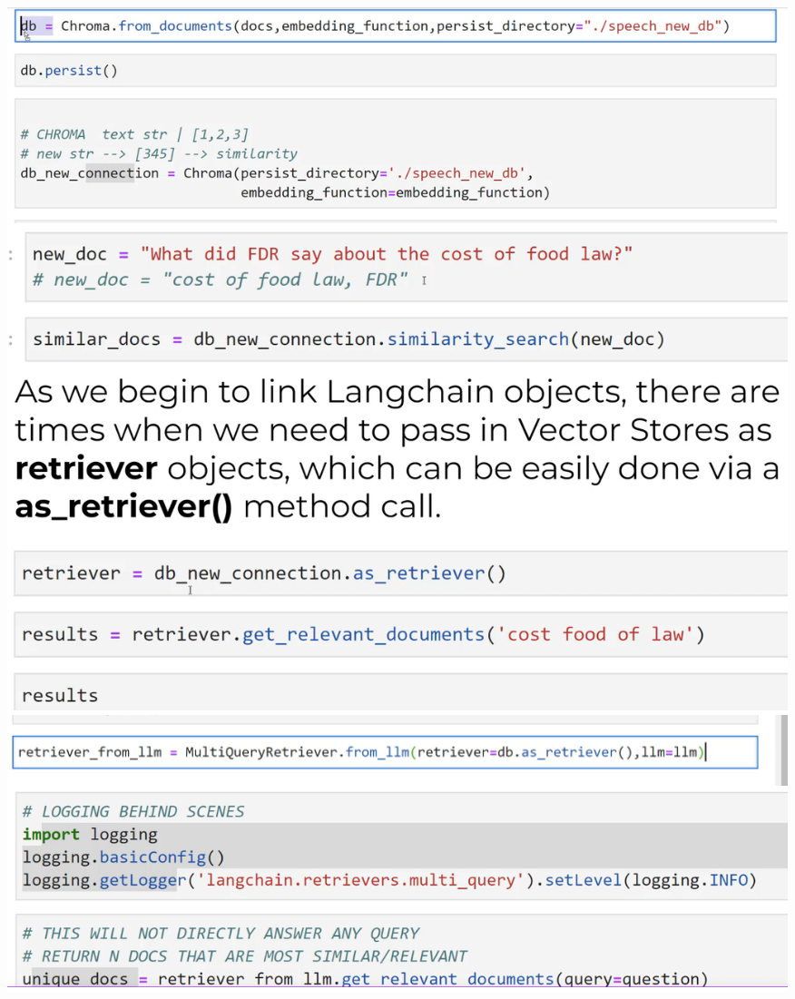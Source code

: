 ![alt text](image-7.png)
![alt text](image-8.png)
![alt text](image-9.png)
![alt text](image-10.png)
![alt text](image-11.png)
![alt text](image-12.png)
